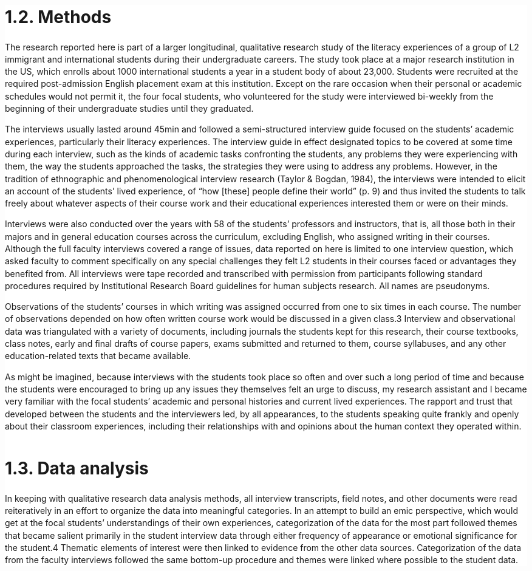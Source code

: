 # 1.2. Methods

The research reported here is part of a larger longitudinal, qualitative research study of the literacy experiences of a group of L2 immigrant and international students during their undergraduate careers. The study took place at a major research institution in the US, which enrolls about 1000 international students a year in a student body of about 23,000. Students were recruited at the required post-admission English placement exam at this institution. Except on the rare occasion when their personal or academic schedules would not permit it, the four focal students, who volunteered for the study were interviewed bi-weekly from the beginning of their undergraduate studies until they graduated.

The interviews usually lasted around $4 5 \mathrm { { m i n } }$ and followed a semi-structured interview guide focused on the students’ academic experiences, particularly their literacy experiences. The interview guide in effect designated topics to be covered at some time during each interview, such as the kinds of academic tasks confronting the students, any problems they were experiencing with them, the way the students approached the tasks, the strategies they were using to address any problems. However, in the tradition of ethnographic and phenomenological interview research (Taylor & Bogdan, 1984), the interviews were intended to elicit an account of the students’ lived experience, of “how [these] people define their world” (p. 9) and thus invited the students to talk freely about whatever aspects of their course work and their educational experiences interested them or were on their minds.

Interviews were also conducted over the years with 58 of the students’ professors and instructors, that is, all those both in their majors and in general education courses across the curriculum, excluding English, who assigned writing in their courses. Although the full faculty interviews covered a range of issues, data reported on here is limited to one interview question, which asked faculty to comment specifically on any special challenges they felt L2 students in their courses faced or advantages they benefited from. All interviews were tape recorded and transcribed with permission from participants following standard procedures required by Institutional Research Board guidelines for human subjects research. All names are pseudonyms.

Observations of the students’ courses in which writing was assigned occurred from one to six times in each course. The number of observations depended on how often written course work would be discussed in a given class.3 Interview and observational data was triangulated with a variety of documents, including journals the students kept for this research, their course textbooks, class notes, early and final drafts of course papers, exams submitted and returned to them, course syllabuses, and any other education-related texts that became available.

As might be imagined, because interviews with the students took place so often and over such a long period of time and because the students were encouraged to bring up any issues they themselves felt an urge to discuss, my research assistant and I became very familiar with the focal students’ academic and personal histories and current lived experiences. The rapport and trust that developed between the students and the interviewers led, by all appearances, to the students speaking quite frankly and openly about their classroom experiences, including their relationships with and opinions about the human context they operated within.

# 1.3. Data analysis

In keeping with qualitative research data analysis methods, all interview transcripts, field notes, and other documents were read reiteratively in an effort to organize the data into meaningful categories. In an attempt to build an emic perspective, which would get at the focal students’ understandings of their own experiences, categorization of the data for the most part followed themes that became salient primarily in the student interview data through either frequency of appearance or emotional significance for the student.4 Thematic elements of interest were then linked to evidence from the other data sources. Categorization of the data from the faculty interviews followed the same bottom-up procedure and themes were linked where possible to the student data.
